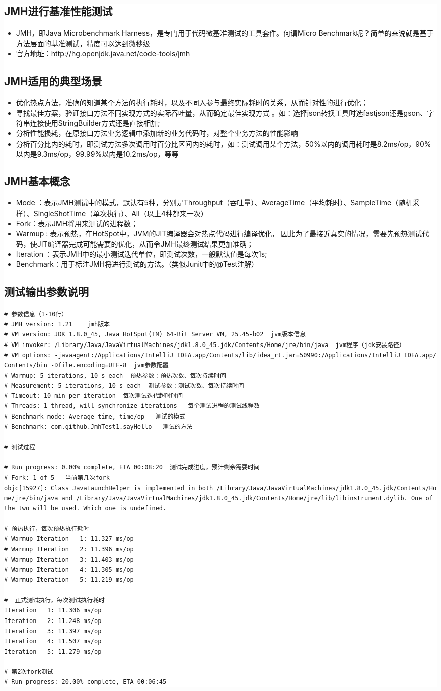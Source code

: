 ## JMH进行基准性能测试
- JMH，即Java Microbenchmark Harness，是专门用于代码微基准测试的工具套件。何谓Micro Benchmark呢？简单的来说就是基于方法层面的基准测试，精度可以达到微秒级
- 官方地址：http://hg.openjdk.java.net/code-tools/jmh

## JMH适用的典型场景
- 优化热点方法，准确的知道某个方法的执行耗时，以及不同入参与最终实际耗时的关系，从而针对性的进行优化；
- 寻找最佳方案，验证接口方法不同实现方式的实际吞吐量，从而确定最佳实现方式 。如：选择json转换工具时选fastjson还是gson、字符串连接使用StringBuilder方式还是直接相加;
- 分析性能损耗，在原接口方法业务逻辑中添加新的业务代码时，对整个业务方法的性能影响
- 分析百分比内的耗时，即测试方法多次调用时百分比区间内的耗时，如：测试调用某个方法，50%以内的调用耗时是8.2ms/op，90%以内是9.3ms/op，99.99%以内是10.2ms/op，等等

## JMH基本概念
- Mode ：表示JMH测试中的模式，默认有5种，分别是Throughput（吞吐量）、AverageTime（平均耗时）、SampleTime（随机采样）、SingleShotTime（单次执行）、All（以上4种都来一次）
- Fork：表示JMH将用来测试的进程数；
- Warmup : 表示预热，在HotSpot中，JVM的JIT编译器会对热点代码进行编译优化， 因此为了最接近真实的情况，需要先预热测试代码，使JIT编译器完成可能需要的优化，从而令JMH最终测试结果更加准确；
- Iteration ：表示JMH中的最小测试迭代单位，即测试次数，一般默认值是每次1s;
- Benchmark：用于标注JMH将进行测试的方法。（类似Junit中的@Test注解） 


## 测试输出参数说明
```
# 参数信息（1-10行）
# JMH version: 1.21    jmh版本
# VM version: JDK 1.8.0_45, Java HotSpot(TM) 64-Bit Server VM, 25.45-b02  jvm版本信息
# VM invoker: /Library/Java/JavaVirtualMachines/jdk1.8.0_45.jdk/Contents/Home/jre/bin/java  jvm程序（jdk安装路径）
# VM options: -javaagent:/Applications/IntelliJ IDEA.app/Contents/lib/idea_rt.jar=50990:/Applications/IntelliJ IDEA.app/Contents/bin -Dfile.encoding=UTF-8  jvm参数配置
# Warmup: 5 iterations, 10 s each  预热参数：预热次数、每次持续时间
# Measurement: 5 iterations, 10 s each  测试参数：测试次数、每次持续时间
# Timeout: 10 min per iteration  每次测试迭代超时时间
# Threads: 1 thread, will synchronize iterations   每个测试进程的测试线程数
# Benchmark mode: Average time, time/op   测试的模式
# Benchmark: com.github.JmhTest1.sayHello   测试的方法

# 测试过程

# Run progress: 0.00% complete, ETA 00:08:20  测试完成进度，预计剩余需要时间
# Fork: 1 of 5   当前第几次fork
objc[15927]: Class JavaLaunchHelper is implemented in both /Library/Java/JavaVirtualMachines/jdk1.8.0_45.jdk/Contents/Home/jre/bin/java and /Library/Java/JavaVirtualMachines/jdk1.8.0_45.jdk/Contents/Home/jre/lib/libinstrument.dylib. One of the two will be used. Which one is undefined.

# 预热执行，每次预热执行耗时
# Warmup Iteration   1: 11.327 ms/op
# Warmup Iteration   2: 11.396 ms/op
# Warmup Iteration   3: 11.403 ms/op
# Warmup Iteration   4: 11.305 ms/op
# Warmup Iteration   5: 11.219 ms/op

#  正式测试执行，每次测试执行耗时
Iteration   1: 11.306 ms/op
Iteration   2: 11.248 ms/op
Iteration   3: 11.397 ms/op
Iteration   4: 11.507 ms/op
Iteration   5: 11.279 ms/op

# 第2次fork测试
# Run progress: 20.00% complete, ETA 00:06:45
```